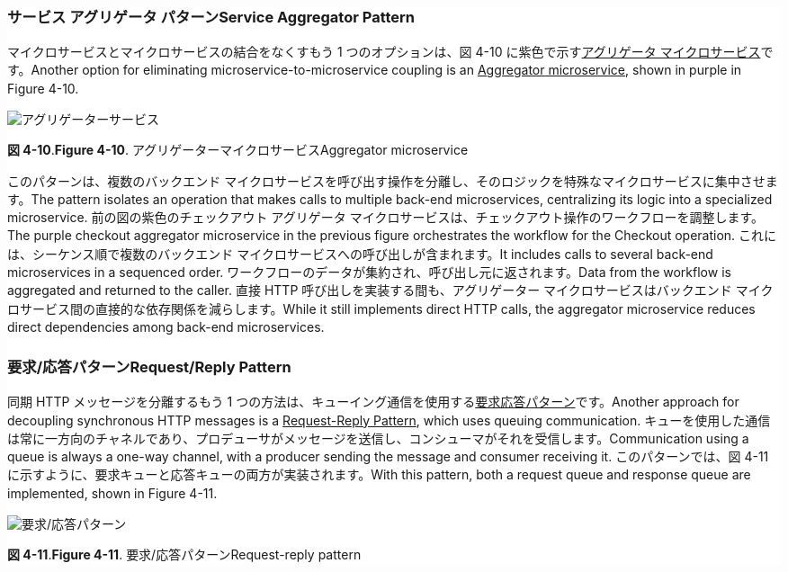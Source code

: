 ### <a name="service-aggregator-pattern"></a><span data-ttu-id="9a9ef-154">サービス アグリゲータ パターン</span><span class="sxs-lookup"><span data-stu-id="9a9ef-154">Service Aggregator Pattern</span></span>

<span data-ttu-id="9a9ef-155">マイクロサービスとマイクロサービスの結合をなくすもう 1 つのオプションは、図 4-10 に紫色で示す[アグリゲータ マイクロサービス](https://devblogs.microsoft.com/cesardelatorre/designing-and-implementing-api-gateways-with-ocelot-in-a-microservices-and-container-based-architecture/)です。</span><span class="sxs-lookup"><span data-stu-id="9a9ef-155">Another option for eliminating microservice-to-microservice coupling is an [Aggregator microservice](https://devblogs.microsoft.com/cesardelatorre/designing-and-implementing-api-gateways-with-ocelot-in-a-microservices-and-container-based-architecture/), shown in purple in Figure 4-10.</span></span>

![アグリゲーターサービス](./media/aggregator-service.png)

<span data-ttu-id="9a9ef-157">**図 4-10**.</span><span class="sxs-lookup"><span data-stu-id="9a9ef-157">**Figure 4-10**.</span></span> <span data-ttu-id="9a9ef-158">アグリゲーターマイクロサービス</span><span class="sxs-lookup"><span data-stu-id="9a9ef-158">Aggregator microservice</span></span>

<span data-ttu-id="9a9ef-159">このパターンは、複数のバックエンド マイクロサービスを呼び出す操作を分離し、そのロジックを特殊なマイクロサービスに集中させます。</span><span class="sxs-lookup"><span data-stu-id="9a9ef-159">The pattern isolates an operation that makes calls to multiple back-end microservices, centralizing its logic into a specialized microservice.</span></span>  <span data-ttu-id="9a9ef-160">前の図の紫色のチェックアウト アグリゲータ マイクロサービスは、チェックアウト操作のワークフローを調整します。</span><span class="sxs-lookup"><span data-stu-id="9a9ef-160">The purple checkout aggregator microservice in the previous figure orchestrates the workflow for the Checkout operation.</span></span> <span data-ttu-id="9a9ef-161">これには、シーケンス順で複数のバックエンド マイクロサービスへの呼び出しが含まれます。</span><span class="sxs-lookup"><span data-stu-id="9a9ef-161">It includes calls to several back-end microservices in a sequenced order.</span></span> <span data-ttu-id="9a9ef-162">ワークフローのデータが集約され、呼び出し元に返されます。</span><span class="sxs-lookup"><span data-stu-id="9a9ef-162">Data from the workflow is aggregated and returned to the caller.</span></span> <span data-ttu-id="9a9ef-163">直接 HTTP 呼び出しを実装する間も、アグリゲーター マイクロサービスはバックエンド マイクロサービス間の直接的な依存関係を減らします。</span><span class="sxs-lookup"><span data-stu-id="9a9ef-163">While it still implements direct HTTP calls, the aggregator microservice reduces direct dependencies among back-end microservices.</span></span>

### <a name="requestreply-pattern"></a><span data-ttu-id="9a9ef-164">要求/応答パターン</span><span class="sxs-lookup"><span data-stu-id="9a9ef-164">Request/Reply Pattern</span></span>

<span data-ttu-id="9a9ef-165">同期 HTTP メッセージを分離するもう 1 つの方法は、キューイング通信を使用する[要求応答パターン](https://www.enterpriseintegrationpatterns.com/patterns/messaging/RequestReply.html)です。</span><span class="sxs-lookup"><span data-stu-id="9a9ef-165">Another approach for decoupling synchronous HTTP messages is a [Request-Reply Pattern](https://www.enterpriseintegrationpatterns.com/patterns/messaging/RequestReply.html), which uses queuing communication.</span></span> <span data-ttu-id="9a9ef-166">キューを使用した通信は常に一方向のチャネルであり、プロデューサがメッセージを送信し、コンシューマがそれを受信します。</span><span class="sxs-lookup"><span data-stu-id="9a9ef-166">Communication using a queue is always a one-way channel, with a producer sending the message and consumer receiving it.</span></span> <span data-ttu-id="9a9ef-167">このパターンでは、図 4-11 に示すように、要求キューと応答キューの両方が実装されます。</span><span class="sxs-lookup"><span data-stu-id="9a9ef-167">With this pattern, both a request queue and response queue are implemented, shown in Figure 4-11.</span></span>

![要求/応答パターン](./media/request-reply-pattern.png)

<span data-ttu-id="9a9ef-169">**図 4-11**.</span><span class="sxs-lookup"><span data-stu-id="9a9ef-169">**Figure 4-11**.</span></span> <span data-ttu-id="9a9ef-170">要求/応答パターン</span><span class="sxs-lookup"><span data-stu-id="9a9ef-170">Request-reply pattern</span></span>
